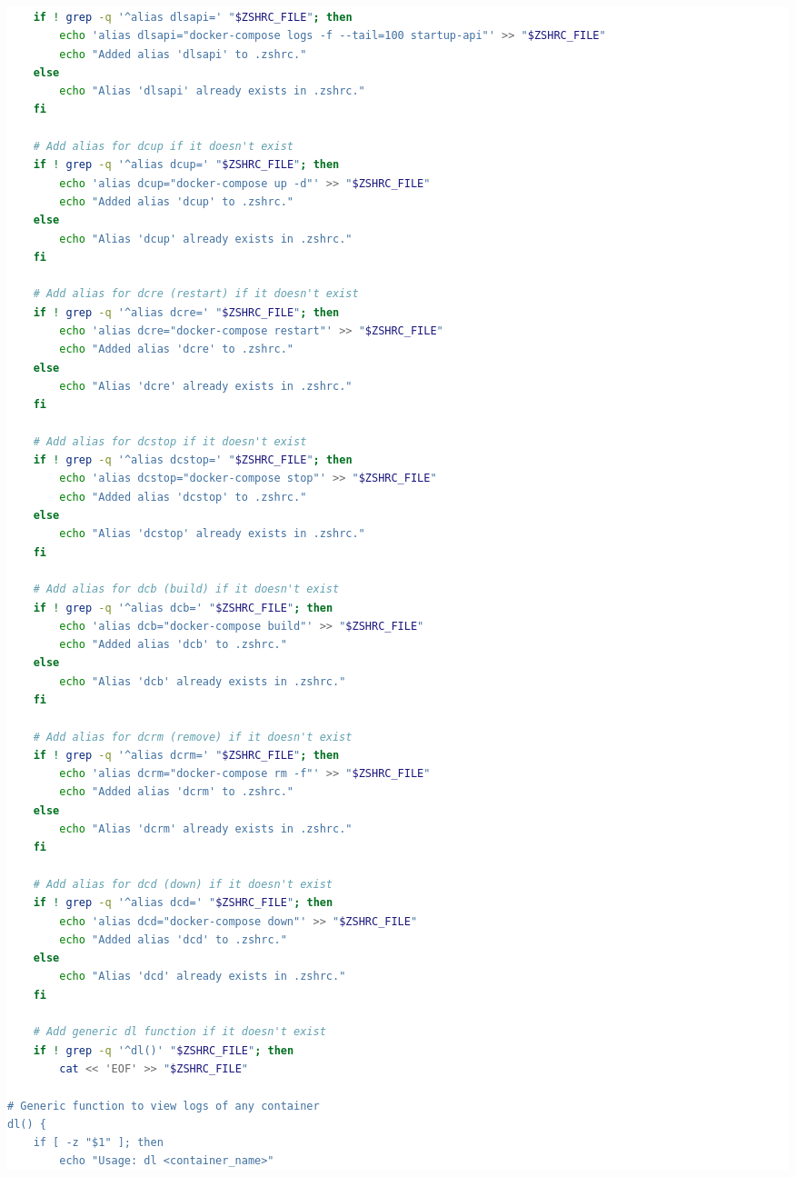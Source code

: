 ```bash
    if ! grep -q '^alias dlsapi=' "$ZSHRC_FILE"; then
        echo 'alias dlsapi="docker-compose logs -f --tail=100 startup-api"' >> "$ZSHRC_FILE"
        echo "Added alias 'dlsapi' to .zshrc."
    else
        echo "Alias 'dlsapi' already exists in .zshrc."
    fi

    # Add alias for dcup if it doesn't exist
    if ! grep -q '^alias dcup=' "$ZSHRC_FILE"; then
        echo 'alias dcup="docker-compose up -d"' >> "$ZSHRC_FILE"
        echo "Added alias 'dcup' to .zshrc."
    else
        echo "Alias 'dcup' already exists in .zshrc."
    fi

    # Add alias for dcre (restart) if it doesn't exist
    if ! grep -q '^alias dcre=' "$ZSHRC_FILE"; then
        echo 'alias dcre="docker-compose restart"' >> "$ZSHRC_FILE"
        echo "Added alias 'dcre' to .zshrc."
    else
        echo "Alias 'dcre' already exists in .zshrc."
    fi

    # Add alias for dcstop if it doesn't exist
    if ! grep -q '^alias dcstop=' "$ZSHRC_FILE"; then
        echo 'alias dcstop="docker-compose stop"' >> "$ZSHRC_FILE"
        echo "Added alias 'dcstop' to .zshrc."
    else
        echo "Alias 'dcstop' already exists in .zshrc."
    fi

    # Add alias for dcb (build) if it doesn't exist
    if ! grep -q '^alias dcb=' "$ZSHRC_FILE"; then
        echo 'alias dcb="docker-compose build"' >> "$ZSHRC_FILE"
        echo "Added alias 'dcb' to .zshrc."
    else
        echo "Alias 'dcb' already exists in .zshrc."
    fi

    # Add alias for dcrm (remove) if it doesn't exist
    if ! grep -q '^alias dcrm=' "$ZSHRC_FILE"; then
        echo 'alias dcrm="docker-compose rm -f"' >> "$ZSHRC_FILE"
        echo "Added alias 'dcrm' to .zshrc."
    else
        echo "Alias 'dcrm' already exists in .zshrc."
    fi

    # Add alias for dcd (down) if it doesn't exist
    if ! grep -q '^alias dcd=' "$ZSHRC_FILE"; then
        echo 'alias dcd="docker-compose down"' >> "$ZSHRC_FILE"
        echo "Added alias 'dcd' to .zshrc."
    else
        echo "Alias 'dcd' already exists in .zshrc."
    fi

    # Add generic dl function if it doesn't exist
    if ! grep -q '^dl()' "$ZSHRC_FILE"; then
        cat << 'EOF' >> "$ZSHRC_FILE"

# Generic function to view logs of any container
dl() {
    if [ -z "$1" ]; then
        echo "Usage: dl <container_name>"
```